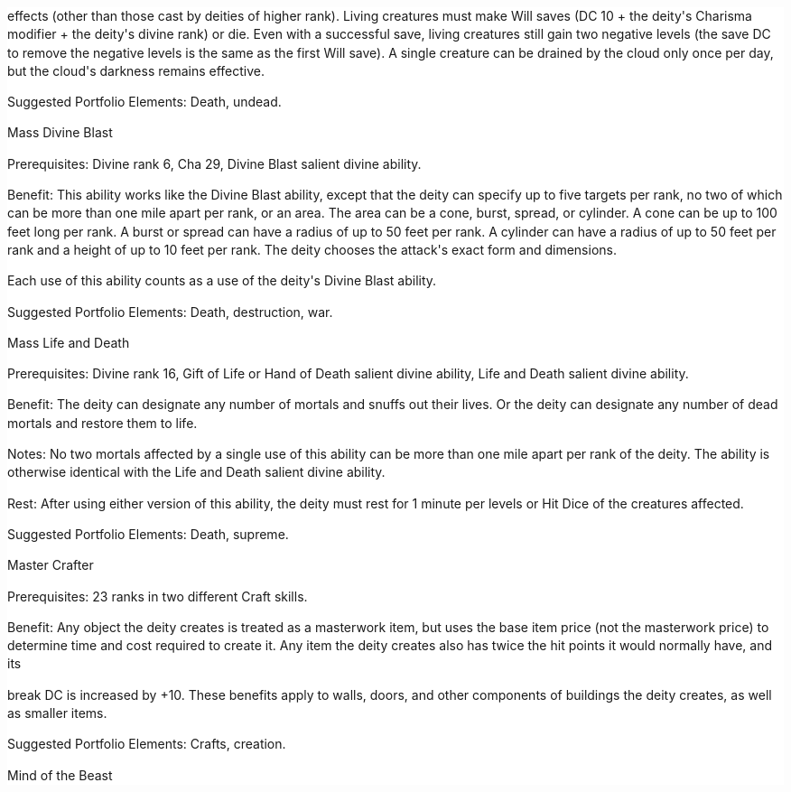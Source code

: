 effects (other than those cast by deities of higher rank). Living creatures must make Will saves (DC 10 + the deity's Charisma modifier + the deity's divine rank) or die. Even with a successful save, living creatures still gain two negative levels (the save DC to remove the negative levels is the same as the first Will save). A single creature can be drained by the cloud only once per day, but the cloud's darkness remains effective.

Suggested Portfolio Elements: Death, undead.



Mass Divine Blast

Prerequisites: Divine rank 6, Cha 29, Divine Blast salient divine ability.

Benefit: This ability works like the Divine Blast ability, except that the deity can specify up to five targets per rank, no two of which can be more than one mile apart per rank, or an area. The area can be a cone, burst, spread, or cylinder. A cone can be up to 100 feet long per rank. A burst or spread can have a radius of up to 50 feet per rank. A cylinder can have a radius of up to 50 feet per rank and a height of up to 10 feet per rank. The deity chooses the attack's exact form and dimensions.

Each use of this ability counts as a use of the deity's Divine Blast ability.

Suggested Portfolio Elements: Death, destruction, war.



Mass Life and Death

Prerequisites: Divine rank 16, Gift of Life or Hand of Death salient divine ability, Life and Death salient divine ability.

Benefit: The deity can designate any number of mortals and snuffs out their lives. Or the deity can designate any number of dead mortals and restore them to life.

Notes: No two mortals affected by a single use of this ability can be more than one mile apart per rank of the deity. The ability is otherwise identical with the Life and Death salient divine ability.

Rest: After using either version of this ability, the deity must rest for 1 minute per levels or Hit Dice of the creatures affected.

Suggested Portfolio Elements: Death, supreme.



Master Crafter

Prerequisites: 23 ranks in two different Craft skills.

Benefit: Any object the deity creates is treated as a masterwork item, but uses the base item price (not the masterwork price) to determine time and cost required to create it. Any item the deity creates also has twice the hit points it would normally have, and its

break DC is increased by +10. These benefits apply to walls, doors, and other components of buildings the deity creates, as well as smaller items.

Suggested Portfolio Elements: Crafts, creation.



Mind of the Beast
